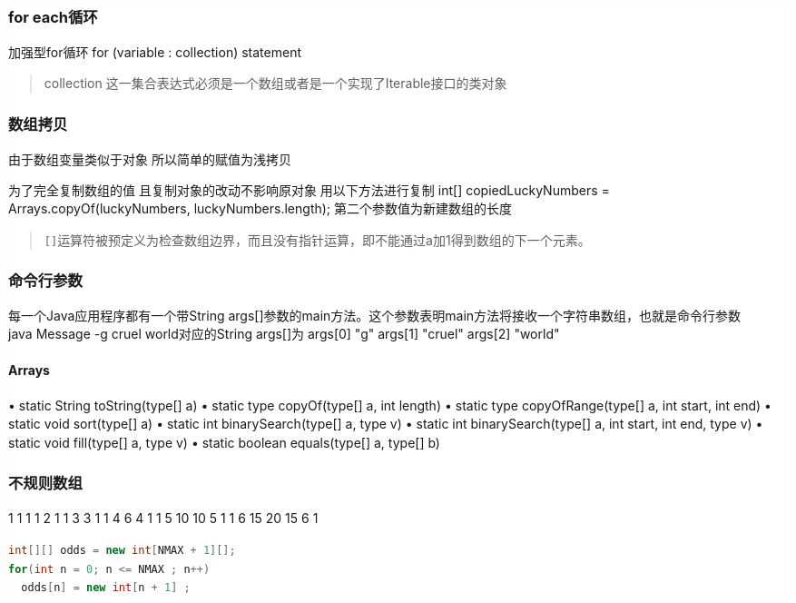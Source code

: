 ### for each循环
加强型for循环
for (variable : collection) statement
> collection 这一集合表达式必须是一个数组或者是一个实现了Iterable接口的类对象
### 数组拷贝
由于数组变量类似于对象 所以简单的赋值为浅拷贝

为了完全复制数组的值 且复制对象的改动不影响原对象 用以下方法进行复制 
int[] copiedLuckyNumbers = Arrays.copyOf(luckyNumbers, luckyNumbers.length); 
第二个参数值为新建数组的长度  

>`[]`运算符被预定义为检查数组边界，而且没有指针运算，即不能通过a加1得到数组的下一个元素。
### 命令行参数
每一个Java应用程序都有一个带String args[]参数的main方法。这个参数表明main方法将接收一个字符串数组，也就是命令行参数  
java Message -g cruel world对应的String args[]为
args[0] "g"
args[1] "cruel"
args[2] "world"

#### Arrays
• static String toString(type[] a)
• static type copyOf(type[] a, int length)
• static type copyOfRange(type[] a, int start, int end)
• static void sort(type[] a)
• static int binarySearch(type[] a, type v)
• static int binarySearch(type[] a, int start, int end, type v) 
• static void fill(type[] a, type v)
• static boolean equals(type[] a, type[] b)
### 不规则数组
1 
1 1 
1 2 1 
1 3 3 1 
1 4 6 4 1 
1 5 10 10 5 1 
1 6 15 20 15 6 1  

```java
int[][] odds = new int[NMAX + 1][];
for(int n = 0; n <= NMAX ; n++)
  odds[n] = new int[n + 1] ;
```
